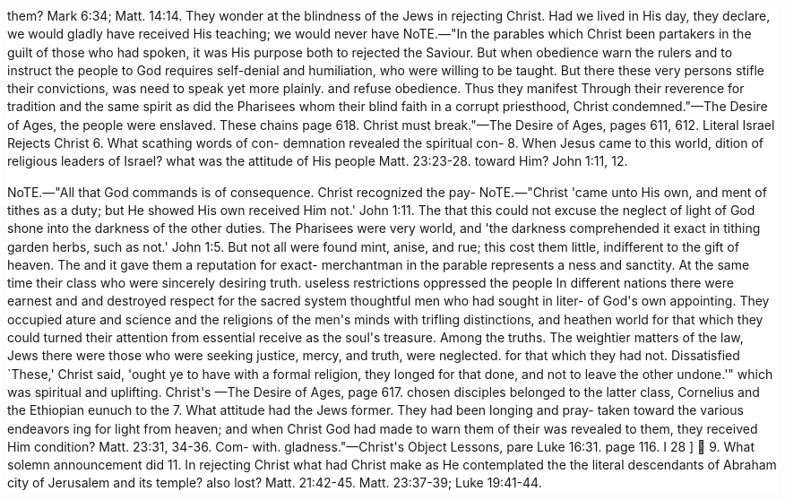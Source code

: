 them? Mark 6:34; Matt. 14:14.                    They wonder at the blindness of the Jews
                                                 in rejecting Christ. Had we lived in His
                                                 day, they declare, we would gladly have
                                                 received His teaching; we would never have
  NoTE.—"In the parables which Christ            been partakers in the guilt of those who
had spoken, it was His purpose both to           rejected the Saviour. But when obedience
warn the rulers and to instruct the people       to God requires self-denial and humiliation,
who were willing to be taught. But there         these very persons stifle their convictions,
was need to speak yet more plainly.              and refuse obedience. Thus they manifest
Through their reverence for tradition and        the same spirit as did the Pharisees whom
their blind faith in a corrupt priesthood,       Christ condemned."—The Desire of Ages,
the people were enslaved. These chains           page 618.
Christ must break."—The Desire of Ages,
pages 611, 612.
                                                       Literal Israel Rejects Christ
   6. What scathing words of con-
demnation revealed the spiritual con-              8. When Jesus came to this world,
dition of religious leaders of Israel?           what was the attitude of His people
Matt. 23:23-28.                                  toward Him? John 1:11, 12.


  NoTE.—"All that God commands is of
consequence. Christ recognized the pay-             NoTE.—"Christ 'came unto His own, and
ment of tithes as a duty; but He showed          His own received Him not.' John 1:11. The
that this could not excuse the neglect of        light of God shone into the darkness of the
other duties. The Pharisees were very            world, and 'the darkness comprehended it
exact in tithing garden herbs, such as           not.' John 1:5. But not all were found
mint, anise, and rue; this cost them little,     indifferent to the gift of heaven. The
and it gave them a reputation for exact-         merchantman in the parable represents a
ness and sanctity. At the same time their        class who were sincerely desiring truth.
useless restrictions oppressed the people        In different nations there were earnest and
and destroyed respect for the sacred system      thoughtful men who had sought in liter-
of God's own appointing. They occupied           ature and science and the religions of the
men's minds with trifling distinctions, and      heathen world for that which they could
turned their attention from essential            receive as the soul's treasure. Among the
truths. The weightier matters of the law,        Jews there were those who were seeking
justice, mercy, and truth, were neglected.       for that which they had not. Dissatisfied
`These,' Christ said, 'ought ye to have          with a formal religion, they longed for that
done, and not to leave the other undone.'"       which was spiritual and uplifting. Christ's
—The Desire of Ages, page 617.                   chosen disciples belonged to the latter class,
                                                 Cornelius and the Ethiopian eunuch to the
  7. What attitude had the Jews                  former. They had been longing and pray-
taken toward the various endeavors               ing for light from heaven; and when Christ
God had made to warn them of their               was revealed to them, they received Him
condition? Matt. 23:31, 34-36. Com-              with. gladness."—Christ's Object Lessons,
pare Luke 16:31.                                 page 116.
                                            I 28 ]
  9. What solemn announcement did                  11. In rejecting Christ what had
Christ make as He contemplated the              the literal descendants of Abraham
city of Jerusalem and its temple?               also lost? Matt. 21:42-45.
Matt. 23:37-39; Luke 19:41-44.
